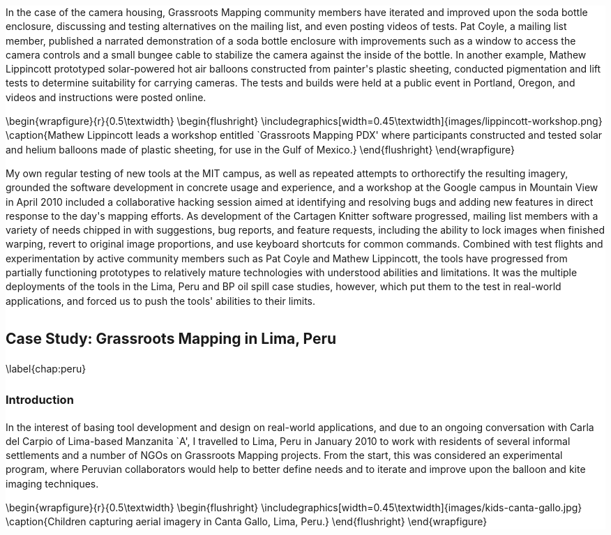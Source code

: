 In the case of the camera housing, Grassroots Mapping community members have iterated and improved upon the soda bottle enclosure, discussing and testing alternatives on the mailing list, and even posting videos of tests. Pat Coyle, a mailing list member, published a narrated demonstration of a soda bottle enclosure with improvements such as a window to access the camera controls and a small bungee cable to stabilize the camera against the inside of the bottle. In another example, Mathew Lippincott prototyped solar-powered hot air balloons constructed from painter's plastic sheeting, conducted pigmentation and lift tests to determine suitability for carrying cameras. The tests and builds were held at a public event in Portland, Oregon, and videos and instructions were posted online.

\begin{wrapfigure}{r}{0.5\textwidth}
	\begin{flushright}
		\includegraphics[width=0.45\textwidth]{images/lippincott-workshop.png}
		\caption{Mathew Lippincott leads a workshop entitled `Grassroots Mapping PDX' where participants constructed and tested solar and helium balloons made of plastic sheeting, for use in the Gulf of Mexico.}
	\end{flushright}
\end{wrapfigure}

My own regular testing of new tools at the MIT campus, as well as repeated attempts to orthorectify the resulting imagery, grounded the software development in concrete usage and experience, and a workshop at the Google campus in Mountain View in April 2010 included a collaborative hacking session aimed at identifying and resolving bugs and adding new features in direct response to the day's mapping efforts. 
As development of the Cartagen Knitter software progressed, mailing list members with a variety of needs chipped in with suggestions, bug reports, and feature requests, including the ability to lock images when finished warping, revert to original image proportions, and use keyboard shortcuts for common commands. Combined with test flights and experimentation by active community members such as Pat Coyle and Mathew Lippincott, the tools have progressed from partially functioning prototypes to relatively mature technologies with understood abilities and limitations. It was the multiple deployments of the tools in the Lima, Peru and BP oil spill case studies, however, which put them to the test in real-world applications, and forced us to push the tools' abilities to their limits. 

##  Case Study: Grassroots Mapping in Lima, Peru

\label{chap:peru}

###  Introduction


In the interest of basing tool development and design on real-world applications, and due to an ongoing conversation with Carla del Carpio of Lima-based Manzanita `A', I travelled to Lima, Peru in January 2010 to work with residents of several informal settlements and a number of NGOs on Grassroots Mapping projects. From the start, this was considered an experimental program, where Peruvian collaborators would help to better define needs and to iterate and improve upon the balloon and kite imaging techniques.

\begin{wrapfigure}{r}{0.5\textwidth}
	\begin{flushright}
		\includegraphics[width=0.45\textwidth]{images/kids-canta-gallo.jpg}
		\caption{Children capturing aerial imagery in Canta Gallo, Lima, Peru.}
	\end{flushright}
\end{wrapfigure}
